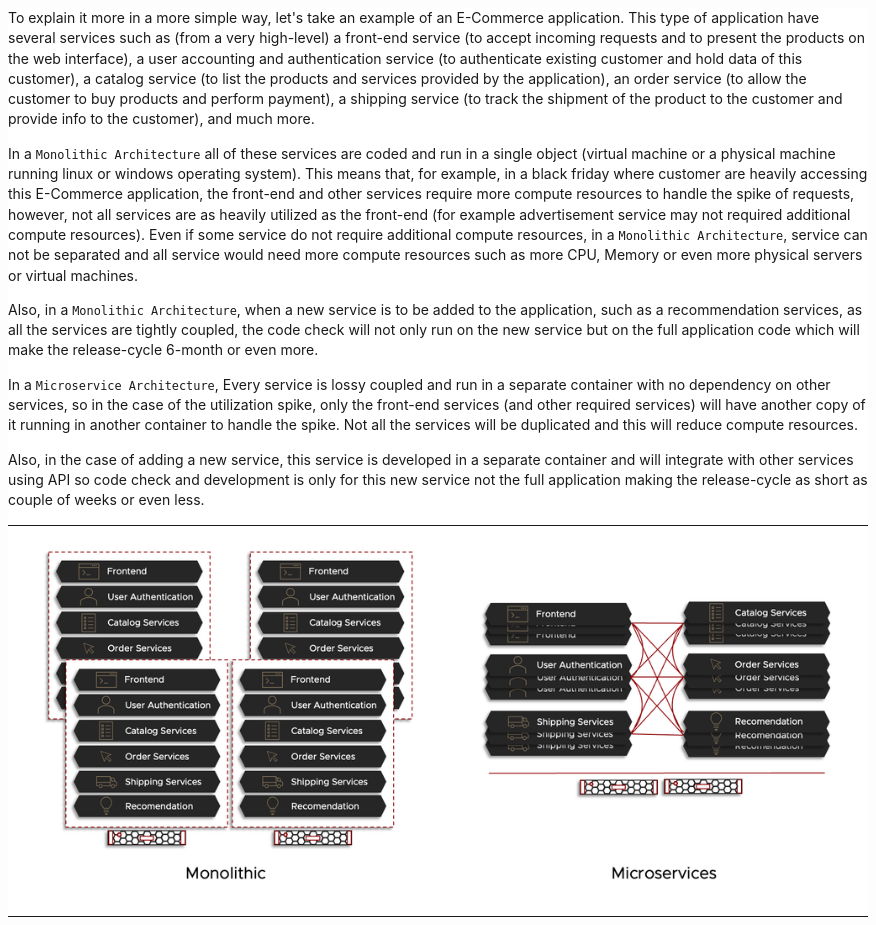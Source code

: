 To explain it more in a more simple way, let's take an example of an E-Commerce application. This type of application have several services such as (from a very high-level) a front-end service (to accept incoming requests and to present the products on the web interface), a user accounting and authentication service (to authenticate existing customer and hold data of this customer), a catalog service (to list the products and services provided by the application), an order service (to allow the customer to buy products and perform payment), a shipping service (to track the shipment of the product to the customer and provide info to the customer), and much more.

In a `Monolithic Architecture` all of these services are coded and run in a single object (virtual machine or a physical machine running linux or windows operating system). This means that, for example, in a black friday where customer are heavily accessing this E-Commerce application, the front-end and other services require more compute resources to handle the spike of requests, however, not all services are as heavily utilized as the front-end (for example advertisement service may not required additional compute resources). Even if some service do not require additional compute resources, in a `Monolithic Architecture`, service can not be separated and all service would need more compute resources such as more CPU, Memory or even more physical servers or virtual machines. 

Also, in a `Monolithic Architecture`, when a new service is to be added to the application, such as a recommendation services, as all the services are tightly coupled, the code check will not only run on the new service but on the full application code which will make the release-cycle 6-month or even more.

In a `Microservice Architecture`, Every service is lossy coupled and run in a separate container with no dependency on other services, so in the case of the utilization spike, only the front-end services (and other required services) will have another copy of it running in another container to handle the spike. Not all the services will be duplicated and this will reduce compute resources. 

Also, in the case of adding a new service, this service is developed in a separate container and will integrate with other services using API so code check and development is only for this new service not the full application making the release-cycle as short as couple of weeks or even less.

---

<p align="center">
    <img src="images/MonolithicVsMicroservices.png">
</p>

---